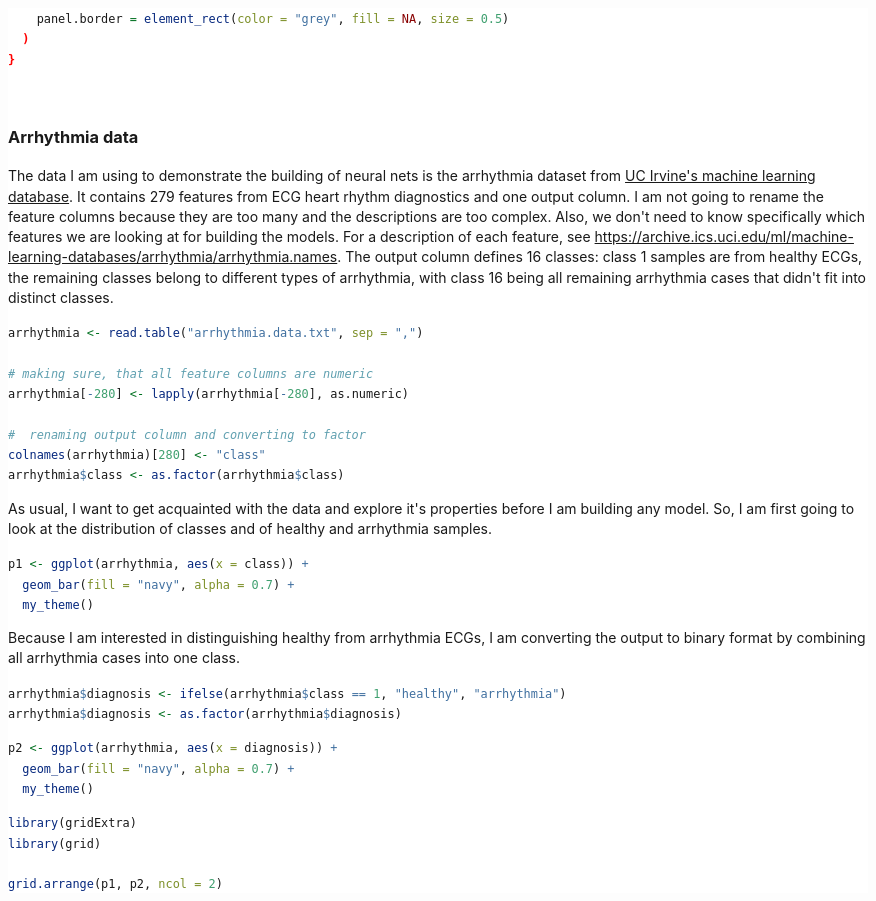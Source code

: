 ``` r
    panel.border = element_rect(color = "grey", fill = NA, size = 0.5)
  )
}
```

<br>

### Arrhythmia data

The data I am using to demonstrate the building of neural nets is the arrhythmia dataset from [UC Irvine's machine learning database](https://archive.ics.uci.edu/ml/datasets/Arrhythmia). It contains 279 features from ECG heart rhythm diagnostics and one output column. I am not going to rename the feature columns because they are too many and the descriptions are too complex. Also, we don't need to know specifically which features we are looking at for building the models. For a description of each feature, see <https://archive.ics.uci.edu/ml/machine-learning-databases/arrhythmia/arrhythmia.names>. The output column defines 16 classes: class 1 samples are from healthy ECGs, the remaining classes belong to different types of arrhythmia, with class 16 being all remaining arrhythmia cases that didn't fit into distinct classes.

``` r
arrhythmia <- read.table("arrhythmia.data.txt", sep = ",")

# making sure, that all feature columns are numeric
arrhythmia[-280] <- lapply(arrhythmia[-280], as.numeric)

#  renaming output column and converting to factor
colnames(arrhythmia)[280] <- "class"
arrhythmia$class <- as.factor(arrhythmia$class)
```

As usual, I want to get acquainted with the data and explore it's properties before I am building any model. So, I am first going to look at the distribution of classes and of healthy and arrhythmia samples.

``` r
p1 <- ggplot(arrhythmia, aes(x = class)) +
  geom_bar(fill = "navy", alpha = 0.7) +
  my_theme()
```

Because I am interested in distinguishing healthy from arrhythmia ECGs, I am converting the output to binary format by combining all arrhythmia cases into one class.

``` r
arrhythmia$diagnosis <- ifelse(arrhythmia$class == 1, "healthy", "arrhythmia")
arrhythmia$diagnosis <- as.factor(arrhythmia$diagnosis)
```

``` r
p2 <- ggplot(arrhythmia, aes(x = diagnosis)) +
  geom_bar(fill = "navy", alpha = 0.7) +
  my_theme()
```

``` r
library(gridExtra)
library(grid)

grid.arrange(p1, p2, ncol = 2)
```
